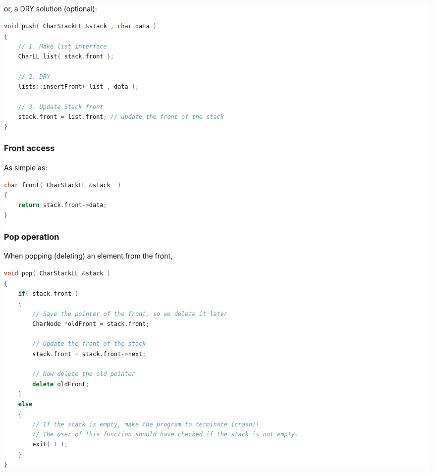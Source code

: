 or, a DRY solution (optional):

```c++
void push( CharStackLL &stack , char data )
{
    // 1. Make list interface
    CharLL list{ stack.front };

    // 2. DRY
    lists::insertFront( list , data );

    // 3. Update Stack front
    stack.front = list.front; // update the front of the stack
}
```

### Front access


As simple as:

```c++
char front( CharStackLL &stack  )
{
    return stack.front->data;
}
```

### Pop operation

When popping (deleting) an element from the front,

<iframe allowfullscreen src="http://www.algomation.com/embeddedplayer?embedded=true&algorithm=58a0d1144833c1040095d586" width="900" height="556" seamless="seamless" frameborder="0" style="border:1px solid lightgray" scrolling="no"></iframe>


```c++
void pop( CharStackLL &stack )
{
    if( stack.front )
    {
        // Save the pointer of the front, so we delete it later
        CharNode *oldFront = stack.front;

        // Update the front of the stack
        stack.front = stack.front->next;

        // Now delete the old pointer
        delete oldFront;
    }
    else
    {
        // If the stack is empty, make the program to terminate (crash)!
        // The user of this function should have checked if the stack is not empty.
        exit( 1 );
    }
}
```
